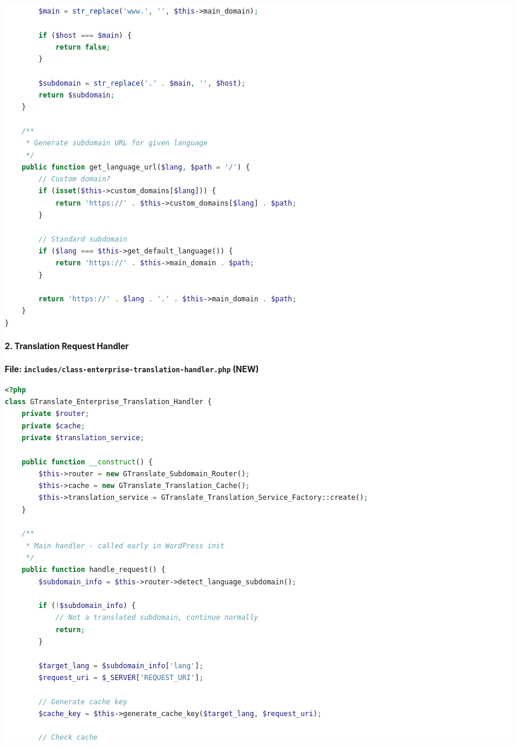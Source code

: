 ```php
        $main = str_replace('www.', '', $this->main_domain);

        if ($host === $main) {
            return false;
        }

        $subdomain = str_replace('.' . $main, '', $host);
        return $subdomain;
    }

    /**
     * Generate subdomain URL for given language
     */
    public function get_language_url($lang, $path = '/') {
        // Custom domain?
        if (isset($this->custom_domains[$lang])) {
            return 'https://' . $this->custom_domains[$lang] . $path;
        }

        // Standard subdomain
        if ($lang === $this->get_default_language()) {
            return 'https://' . $this->main_domain . $path;
        }

        return 'https://' . $lang . '.' . $this->main_domain . $path;
    }
}
```

#### 2. Translation Request Handler

**File: `includes/class-enterprise-translation-handler.php` (NEW)**

```php
<?php
class GTranslate_Enterprise_Translation_Handler {
    private $router;
    private $cache;
    private $translation_service;

    public function __construct() {
        $this->router = new GTranslate_Subdomain_Router();
        $this->cache = new GTranslate_Translation_Cache();
        $this->translation_service = GTranslate_Translation_Service_Factory::create();
    }

    /**
     * Main handler - called early in WordPress init
     */
    public function handle_request() {
        $subdomain_info = $this->router->detect_language_subdomain();

        if (!$subdomain_info) {
            // Not a translated subdomain, continue normally
            return;
        }

        $target_lang = $subdomain_info['lang'];
        $request_uri = $_SERVER['REQUEST_URI'];

        // Generate cache key
        $cache_key = $this->generate_cache_key($target_lang, $request_uri);

        // Check cache
```